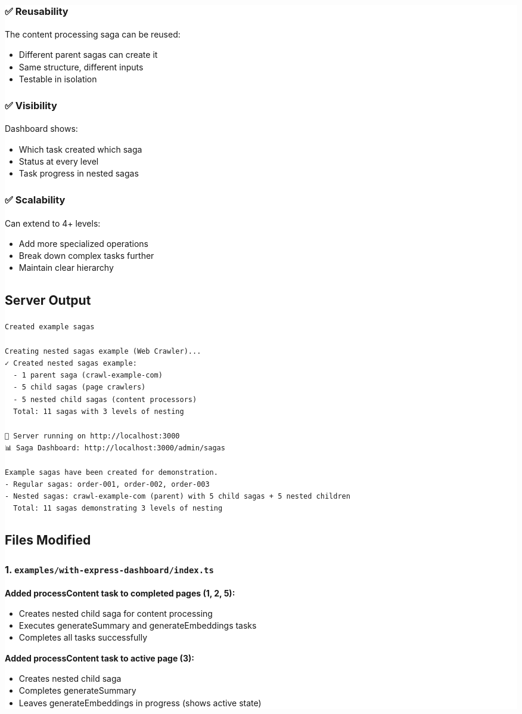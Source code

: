 ### ✅ **Reusability**
The content processing saga can be reused:
- Different parent sagas can create it
- Same structure, different inputs
- Testable in isolation

### ✅ **Visibility**
Dashboard shows:
- Which task created which saga
- Status at every level
- Task progress in nested sagas

### ✅ **Scalability**
Can extend to 4+ levels:
- Add more specialized operations
- Break down complex tasks further
- Maintain clear hierarchy

## Server Output

```
Created example sagas

Creating nested sagas example (Web Crawler)...
✓ Created nested sagas example:
  - 1 parent saga (crawl-example-com)
  - 5 child sagas (page crawlers)
  - 5 nested child sagas (content processors)
  Total: 11 sagas with 3 levels of nesting

🚀 Server running on http://localhost:3000
📊 Saga Dashboard: http://localhost:3000/admin/sagas

Example sagas have been created for demonstration.
- Regular sagas: order-001, order-002, order-003
- Nested sagas: crawl-example-com (parent) with 5 child sagas + 5 nested children
  Total: 11 sagas demonstrating 3 levels of nesting
```

## Files Modified

### 1. `examples/with-express-dashboard/index.ts`

**Added processContent task to completed pages (1, 2, 5):**
- Creates nested child saga for content processing
- Executes generateSummary and generateEmbeddings tasks
- Completes all tasks successfully

**Added processContent task to active page (3):**
- Creates nested child saga
- Completes generateSummary
- Leaves generateEmbeddings in progress (shows active state)
